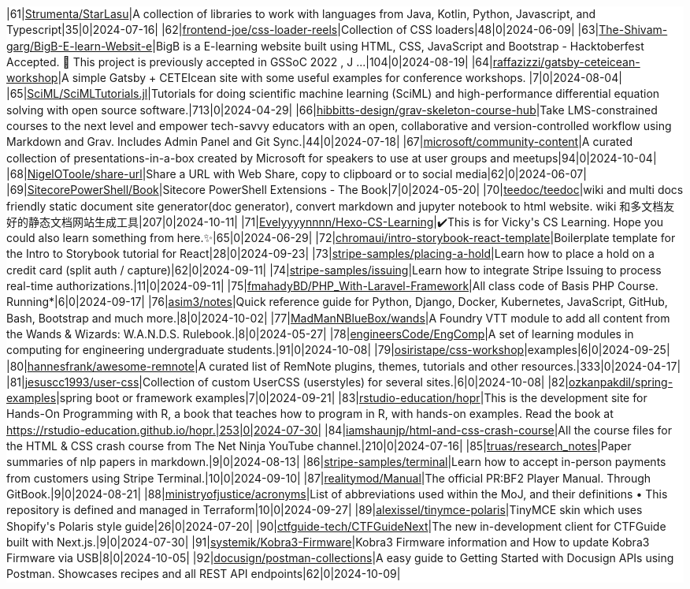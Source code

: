 |61|[Strumenta/StarLasu](https://github.com/Strumenta/StarLasu)|A collection of libraries to work with languages from Java, Kotlin, Python, Javascript, and Typescript|35|0|2024-07-16|
|62|[frontend-joe/css-loader-reels](https://github.com/frontend-joe/css-loader-reels)|Collection of CSS loaders|48|0|2024-06-09|
|63|[The-Shivam-garg/BigB-E-learn-Websit-e](https://github.com/The-Shivam-garg/BigB-E-learn-Websit-e)|BigB is a E-learning website built using HTML, CSS, JavaScript and Bootstrap - Hacktoberfest Accepted.  🤞                                          This project is previously accepted in GSSoC 2022 , J ...|104|0|2024-08-19|
|64|[raffazizzi/gatsby-ceteicean-workshop](https://github.com/raffazizzi/gatsby-ceteicean-workshop)|A simple Gatsby + CETEIcean site with some useful examples for conference workshops. |7|0|2024-08-04|
|65|[SciML/SciMLTutorials.jl](https://github.com/SciML/SciMLTutorials.jl)|Tutorials for doing scientific machine learning (SciML) and high-performance differential equation solving with open source software.|713|0|2024-04-29|
|66|[hibbitts-design/grav-skeleton-course-hub](https://github.com/hibbitts-design/grav-skeleton-course-hub)|Take LMS-constrained courses to the next level and empower tech-savvy educators with an open, collaborative and version-controlled workflow using Markdown and Grav. Includes Admin Panel and Git Sync.|44|0|2024-07-18|
|67|[microsoft/community-content](https://github.com/microsoft/community-content)|A curated collection of presentations-in-a-box created by Microsoft for speakers to use at user groups and meetups|94|0|2024-10-04|
|68|[NigelOToole/share-url](https://github.com/NigelOToole/share-url)|Share a URL with Web Share, copy to clipboard or to social media|62|0|2024-06-07|
|69|[SitecorePowerShell/Book](https://github.com/SitecorePowerShell/Book)|Sitecore PowerShell Extensions - The Book|7|0|2024-05-20|
|70|[teedoc/teedoc](https://github.com/teedoc/teedoc)|wiki and multi docs friendly static document site generator(doc generator), convert markdown and jupyter notebook to html website. wiki 和多文档友好的静态文档网站生成工具|207|0|2024-10-11|
|71|[Evelyyyynnnn/Hexo-CS-Learning](https://github.com/Evelyyyynnnn/Hexo-CS-Learning)|✔️This is for Vicky's CS Learning. Hope you could also learn something from here.✨|65|0|2024-06-29|
|72|[chromaui/intro-storybook-react-template](https://github.com/chromaui/intro-storybook-react-template)|Boilerplate template for the Intro to Storybook tutorial for React|28|0|2024-09-23|
|73|[stripe-samples/placing-a-hold](https://github.com/stripe-samples/placing-a-hold)|Learn how to place a hold on a credit card (split auth / capture)|62|0|2024-09-11|
|74|[stripe-samples/issuing](https://github.com/stripe-samples/issuing)|Learn how to integrate Stripe Issuing to process real-time authorizations.|11|0|2024-09-11|
|75|[fmahadyBD/PHP_With-Laravel-Framework](https://github.com/fmahadyBD/PHP_With-Laravel-Framework)|All class code of Basis PHP Course. Running*|6|0|2024-09-17|
|76|[asim3/notes](https://github.com/asim3/notes)|Quick reference guide for Python, Django, Docker, Kubernetes, JavaScript, GitHub, Bash, Bootstrap and much more.|8|0|2024-10-02|
|77|[MadManNBlueBox/wands](https://github.com/MadManNBlueBox/wands)|A Foundry VTT module to add all content from the Wands & Wizards: W.A.N.D.S. Rulebook.|8|0|2024-05-27|
|78|[engineersCode/EngComp](https://github.com/engineersCode/EngComp)|A set of learning modules in computing for engineering undergraduate students.|91|0|2024-10-08|
|79|[osiristape/css-workshop](https://github.com/osiristape/css-workshop)|examples|6|0|2024-09-25|
|80|[hannesfrank/awesome-remnote](https://github.com/hannesfrank/awesome-remnote)|A curated list of RemNote plugins, themes, tutorials and other resources.|333|0|2024-04-17|
|81|[jesuscc1993/user-css](https://github.com/jesuscc1993/user-css)|Collection of custom UserCSS (userstyles) for several sites.|6|0|2024-10-08|
|82|[ozkanpakdil/spring-examples](https://github.com/ozkanpakdil/spring-examples)|spring boot or framework examples|7|0|2024-09-21|
|83|[rstudio-education/hopr](https://github.com/rstudio-education/hopr)|This is the development site for Hands-On Programming with R, a book that teaches how to program in R, with hands-on examples. Read the book at https://rstudio-education.github.io/hopr.|253|0|2024-07-30|
|84|[iamshaunjp/html-and-css-crash-course](https://github.com/iamshaunjp/html-and-css-crash-course)|All the course files for the HTML & CSS crash course from The Net Ninja YouTube channel.|210|0|2024-07-16|
|85|[truas/research_notes](https://github.com/truas/research_notes)|Paper summaries of nlp papers in markdown.|9|0|2024-08-13|
|86|[stripe-samples/terminal](https://github.com/stripe-samples/terminal)|Learn how to accept in-person payments from customers using Stripe Terminal.|10|0|2024-09-10|
|87|[realitymod/Manual](https://github.com/realitymod/Manual)|The official PR:BF2 Player Manual. Through GitBook.|9|0|2024-08-21|
|88|[ministryofjustice/acronyms](https://github.com/ministryofjustice/acronyms)|List of abbreviations used within the MoJ, and their definitions • This repository is defined and managed in Terraform|10|0|2024-09-27|
|89|[alexissel/tinymce-polaris](https://github.com/alexissel/tinymce-polaris)|TinyMCE skin which uses Shopify's Polaris style guide|26|0|2024-07-20|
|90|[ctfguide-tech/CTFGuideNext](https://github.com/ctfguide-tech/CTFGuideNext)|The new in-development client for CTFGuide built with Next.js.|9|0|2024-07-30|
|91|[systemik/Kobra3-Firmware](https://github.com/systemik/Kobra3-Firmware)|Kobra3 Firmware information and How to update Kobra3 Firmware via USB|8|0|2024-10-05|
|92|[docusign/postman-collections](https://github.com/docusign/postman-collections)|A easy guide to Getting Started with Docusign APIs using Postman. Showcases recipes and all REST API endpoints|62|0|2024-10-09|